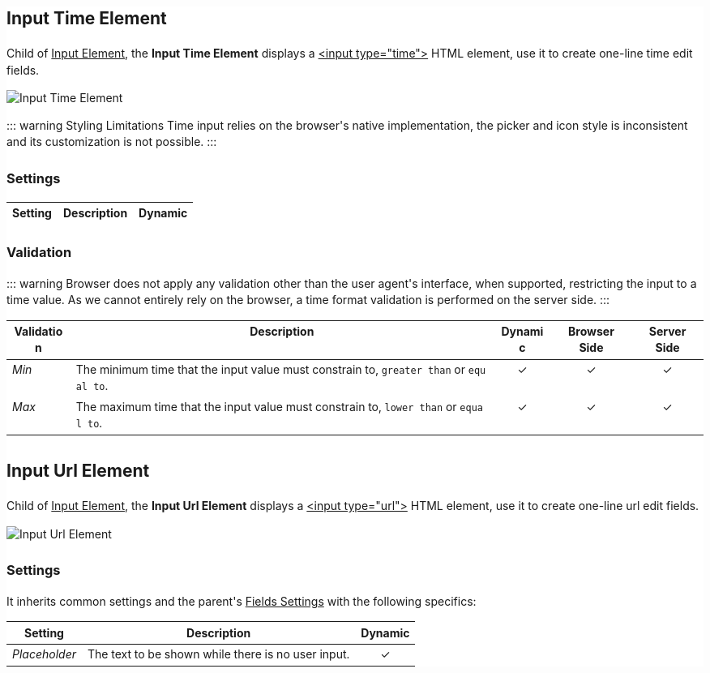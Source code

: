
## Input Time Element

Child of [Input Element](./input), the **Input Time Element** displays a [\<input type="time"\>](https://developer.mozilla.org/en-US/docs/Web/HTML/Element/input/time) HTML element, use it to create one-line time edit fields.

![Input Time Element](./assets/elements/input-time.webp)

::: warning Styling Limitations
Time input relies on the browser's native implementation, the picker and icon style is inconsistent and its customization is not possible.
:::

### Settings

| Setting | Description | Dynamic |
| --- | --- | :---: |


### Validation

::: warning
Browser does not apply any validation other than the user agent's interface, when supported, restricting the input to a time value. As we cannot entirely rely on the browser, a time format validation is performed on the server side.
:::

| Validation | Description | Dynamic | Browser Side | Server Side |
| --- | --- | :---: | :---: | :---: |
| *Min* | The minimum time that the input value must constrain to, `greater than` or `equal to`. | &#x2713; |   &#x2713; |  &#x2713; |
| *Max* | The maximum time that the input value must constrain to, `lower than` or `equal to`. | &#x2713; |   &#x2713; |  &#x2713; |


## Input Url Element

Child of [Input Element](./input), the **Input Url Element** displays a [\<input type="url"\>](https://developer.mozilla.org/en-US/docs/Web/HTML/Element/input/url) HTML element, use it to create one-line url edit fields.

![Input Url Element](./assets/elements/input-url.webp)

### Settings

It inherits common settings and the parent's [Fields Settings](./input#fields-settings) with the following specifics:

| Setting | Description | Dynamic |
| --- | --- | :---: |
| *Placeholder* | The text to be shown while there is no user input. | &#x2713; |

